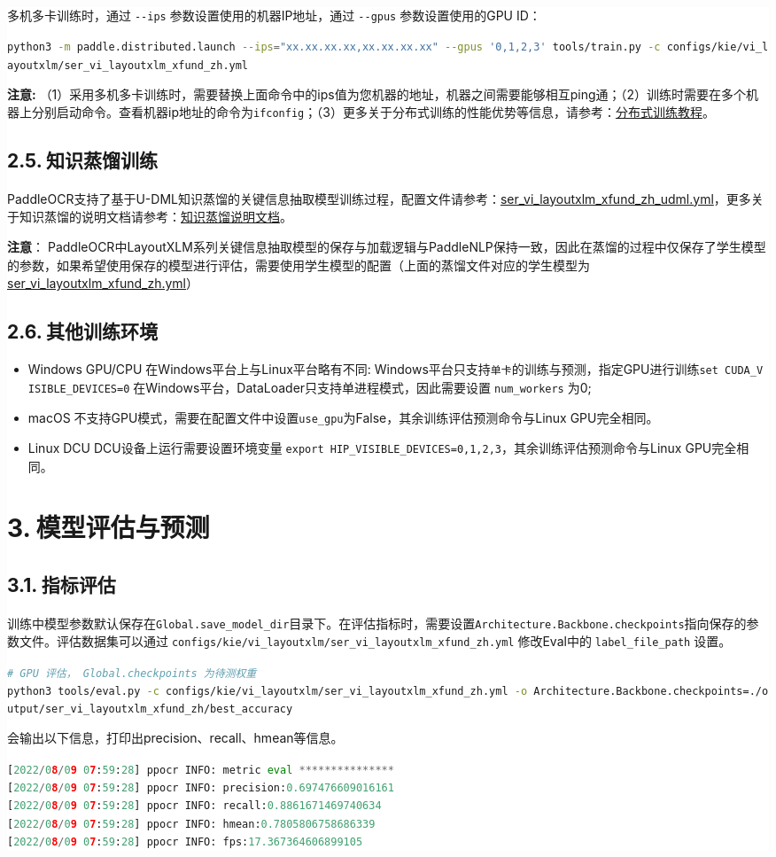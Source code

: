 多机多卡训练时，通过 `--ips` 参数设置使用的机器IP地址，通过 `--gpus` 参数设置使用的GPU ID：

```bash
python3 -m paddle.distributed.launch --ips="xx.xx.xx.xx,xx.xx.xx.xx" --gpus '0,1,2,3' tools/train.py -c configs/kie/vi_layoutxlm/ser_vi_layoutxlm_xfund_zh.yml
```

**注意:** （1）采用多机多卡训练时，需要替换上面命令中的ips值为您机器的地址，机器之间需要能够相互ping通；（2）训练时需要在多个机器上分别启动命令。查看机器ip地址的命令为`ifconfig`；（3）更多关于分布式训练的性能优势等信息，请参考：[分布式训练教程](./distributed_training.md)。

## 2.5. 知识蒸馏训练

PaddleOCR支持了基于U-DML知识蒸馏的关键信息抽取模型训练过程，配置文件请参考：[ser_vi_layoutxlm_xfund_zh_udml.yml](../../configs/kie/vi_layoutxlm/ser_vi_layoutxlm_xfund_zh_udml.yml)，更多关于知识蒸馏的说明文档请参考：[知识蒸馏说明文档](./knowledge_distillation.md)。

**注意**： PaddleOCR中LayoutXLM系列关键信息抽取模型的保存与加载逻辑与PaddleNLP保持一致，因此在蒸馏的过程中仅保存了学生模型的参数，如果希望使用保存的模型进行评估，需要使用学生模型的配置（上面的蒸馏文件对应的学生模型为[ser_vi_layoutxlm_xfund_zh.yml](../../configs/kie/vi_layoutxlm/ser_vi_layoutxlm_xfund_zh.yml)）


## 2.6. 其他训练环境

- Windows GPU/CPU
在Windows平台上与Linux平台略有不同:
Windows平台只支持`单卡`的训练与预测，指定GPU进行训练`set CUDA_VISIBLE_DEVICES=0`
在Windows平台，DataLoader只支持单进程模式，因此需要设置 `num_workers` 为0;

- macOS
不支持GPU模式，需要在配置文件中设置`use_gpu`为False，其余训练评估预测命令与Linux GPU完全相同。

- Linux DCU
DCU设备上运行需要设置环境变量 `export HIP_VISIBLE_DEVICES=0,1,2,3`，其余训练评估预测命令与Linux GPU完全相同。


# 3. 模型评估与预测

## 3.1. 指标评估

训练中模型参数默认保存在`Global.save_model_dir`目录下。在评估指标时，需要设置`Architecture.Backbone.checkpoints`指向保存的参数文件。评估数据集可以通过 `configs/kie/vi_layoutxlm/ser_vi_layoutxlm_xfund_zh.yml`  修改Eval中的 `label_file_path` 设置。

```bash
# GPU 评估， Global.checkpoints 为待测权重
python3 tools/eval.py -c configs/kie/vi_layoutxlm/ser_vi_layoutxlm_xfund_zh.yml -o Architecture.Backbone.checkpoints=./output/ser_vi_layoutxlm_xfund_zh/best_accuracy
```

会输出以下信息，打印出precision、recall、hmean等信息。

```py
[2022/08/09 07:59:28] ppocr INFO: metric eval ***************
[2022/08/09 07:59:28] ppocr INFO: precision:0.697476609016161
[2022/08/09 07:59:28] ppocr INFO: recall:0.8861671469740634
[2022/08/09 07:59:28] ppocr INFO: hmean:0.7805806758686339
[2022/08/09 07:59:28] ppocr INFO: fps:17.367364606899105
```
